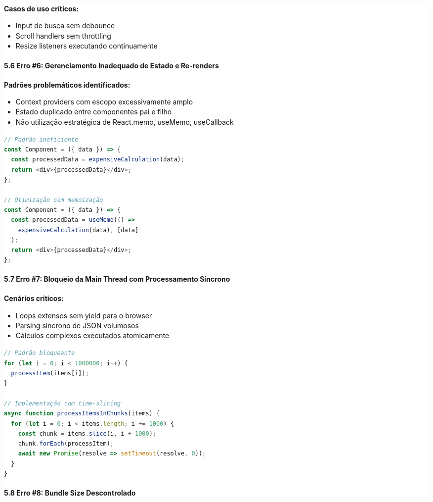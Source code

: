 **Casos de uso críticos:**
- Input de busca sem debounce
- Scroll handlers sem throttling
- Resize listeners executando continuamente

#### 5.6 Erro #6: Gerenciamento Inadequado de Estado e Re-renders

**Padrões problemáticos identificados:**
- Context providers com escopo excessivamente amplo
- Estado duplicado entre componentes pai e filho
- Não utilização estratégica de React.memo, useMemo, useCallback

```javascript
// Padrão ineficiente
const Component = ({ data }) => {
  const processedData = expensiveCalculation(data);
  return <div>{processedData}</div>;
};

// Otimização com memoização
const Component = ({ data }) => {
  const processedData = useMemo(() => 
    expensiveCalculation(data), [data]
  );
  return <div>{processedData}</div>;
};
```

#### 5.7 Erro #7: Bloqueio da Main Thread com Processamento Síncrono

**Cenários críticos:**
- Loops extensos sem yield para o browser
- Parsing síncrono de JSON volumosos
- Cálculos complexos executados atomicamente

```javascript
// Padrão bloqueante
for (let i = 0; i < 1000000; i++) {
  processItem(items[i]);
}

// Implementação com time-slicing
async function processItemsInChunks(items) {
  for (let i = 0; i < items.length; i += 1000) {
    const chunk = items.slice(i, i + 1000);
    chunk.forEach(processItem);
    await new Promise(resolve => setTimeout(resolve, 0));
  }
}
```

#### 5.8 Erro #8: Bundle Size Descontrolado
